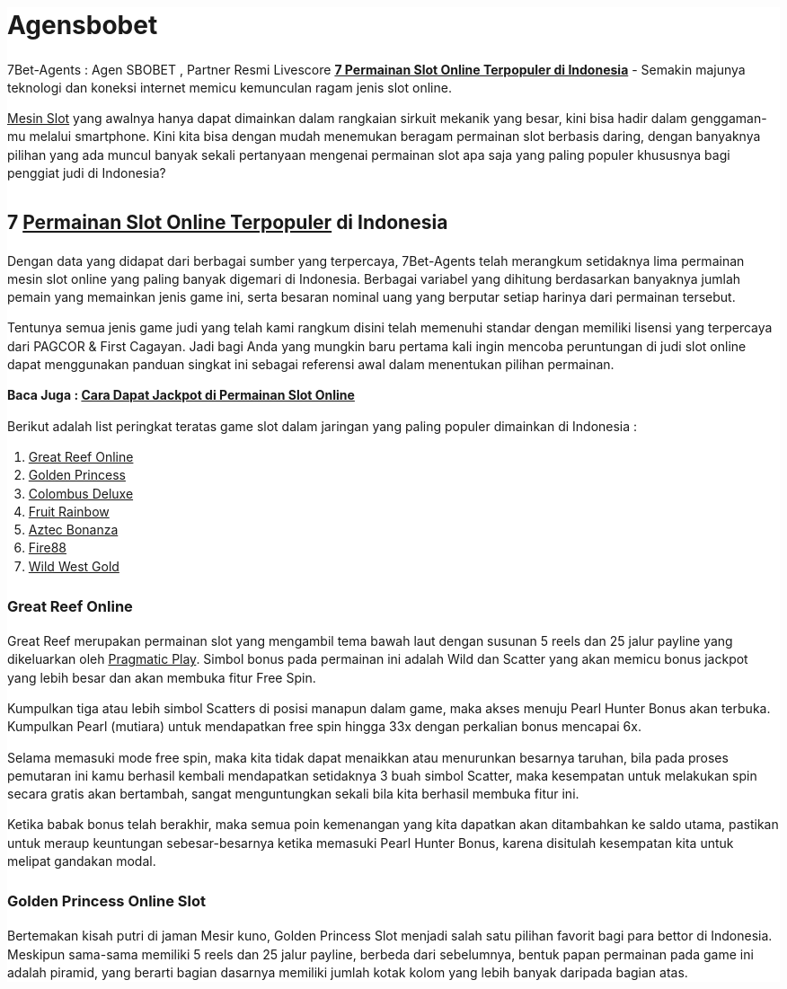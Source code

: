 # Agensbobet
7Bet-Agents : Agen SBOBET , Partner Resmi Livescore
<a href="http://7bet-bola.com/7-permainan-slot-online-terpopuler-di-indonesia/"><strong>7 Permainan Slot Online Terpopuler di Indonesia</strong></a> - Semakin majunya teknologi dan koneksi internet memicu kemunculan ragam jenis slot online.

<a href="https://id.wikipedia.org/wiki/Mesin_slot">Mesin Slot</a> yang awalnya hanya dapat dimainkan dalam rangkaian sirkuit mekanik yang besar, kini bisa hadir dalam genggaman-mu melalui smartphone. Kini kita bisa dengan mudah menemukan beragam permainan slot berbasis daring, dengan banyaknya pilihan yang ada muncul banyak sekali pertanyaan mengenai permainan slot apa saja yang paling populer khususnya bagi penggiat judi di Indonesia?
<h2><strong>7 <a href="http://7bet-bola.com/7-permainan-slot-online-terpopuler-di-indonesia/">Permainan Slot Online Terpopuler</a> di Indonesia</strong></h2>
Dengan data yang didapat dari berbagai sumber yang terpercaya, 7Bet-Agents telah merangkum setidaknya lima permainan mesin slot online yang paling banyak digemari di Indonesia. Berbagai variabel yang dihitung berdasarkan banyaknya jumlah pemain yang memainkan jenis game ini, serta besaran nominal uang yang berputar setiap harinya dari permainan tersebut.

Tentunya semua jenis game judi yang telah kami rangkum disini telah memenuhi standar dengan memiliki lisensi yang terpercaya dari PAGCOR &amp; First Cagayan. Jadi bagi Anda yang mungkin baru pertama kali ingin mencoba peruntungan di judi slot online dapat menggunakan panduan singkat ini sebagai referensi awal dalam menentukan pilihan permainan.

<strong>Baca Juga : <a href="http://7bet-bola.com/cara-dapat-jackpot-di-permainan-slot-online/">Cara Dapat Jackpot di Permainan Slot Online</a></strong>

Berikut adalah list peringkat teratas game slot dalam jaringan yang paling populer dimainkan di Indonesia :
<ol>
 	<li><a href="greatreef">Great Reef Online</a></li>
 	<li><a href="goldenprincess">Golden Princess</a></li>
 	<li><a href="colombus">Colombus Deluxe</a></li>
 	<li><a href="fruitrainbow">Fruit Rainbow</a></li>
 	<li><a href="aztec">Aztec Bonanza</a></li>
 	<li><a href="fire">Fire88</a></li>
 	<li><a href="wild">Wild West Gold</a></li>
</ol>
<h3><a id="greatreef"></a>Great Reef Online</h3>
Great Reef merupakan permainan slot yang mengambil tema bawah laut dengan susunan 5 reels dan 25 jalur payline yang dikeluarkan oleh <a href="https://www.pragmaticplay.com">Pragmatic Play</a>. Simbol bonus pada permainan ini adalah Wild dan Scatter yang akan memicu bonus jackpot yang lebih besar dan akan membuka fitur Free Spin.

Kumpulkan tiga atau lebih simbol Scatters di posisi manapun dalam game, maka akses menuju Pearl Hunter Bonus akan terbuka. Kumpulkan Pearl (mutiara) untuk mendapatkan free spin hingga 33x dengan perkalian bonus mencapai 6x.

Selama memasuki mode free spin, maka kita tidak dapat menaikkan atau menurunkan besarnya taruhan, bila pada proses pemutaran ini kamu berhasil kembali mendapatkan setidaknya 3 buah simbol Scatter, maka kesempatan untuk melakukan spin secara gratis akan bertambah, sangat menguntungkan sekali bila kita berhasil membuka fitur ini.

Ketika babak bonus telah berakhir, maka semua poin kemenangan yang kita dapatkan akan ditambahkan ke saldo utama, pastikan untuk meraup keuntungan sebesar-besarnya ketika memasuki Pearl Hunter Bonus, karena disitulah kesempatan kita untuk melipat gandakan modal.
<h3><a id="goldenprincess"></a>Golden Princess Online Slot</h3>
Bertemakan kisah putri di jaman Mesir kuno, Golden Princess Slot menjadi salah satu pilihan favorit bagi para bettor di Indonesia. Meskipun sama-sama memiliki 5 reels dan 25 jalur payline, berbeda dari sebelumnya, bentuk papan permainan pada game ini adalah piramid, yang berarti bagian dasarnya memiliki jumlah kotak kolom yang lebih banyak daripada bagian atas.
